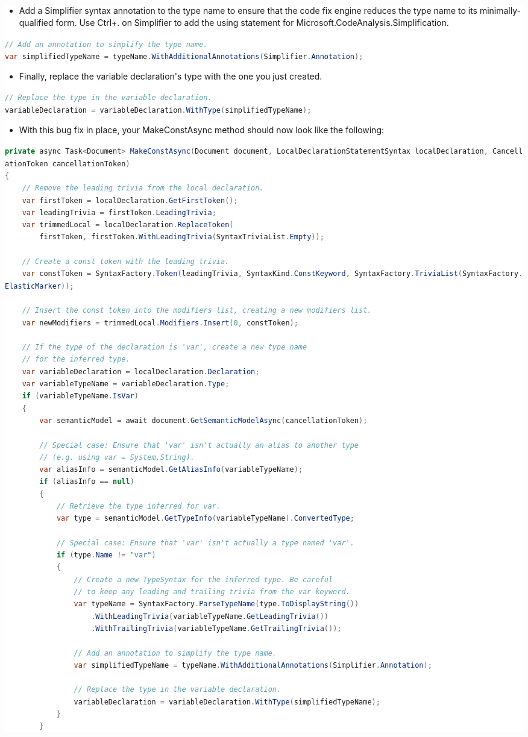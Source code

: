   * Add a Simplifier syntax annotation to the type name to ensure that the code fix engine reduces the type name to its minimally-qualified form.  Use Ctrl+. on Simplifier to add the using statement for Microsoft.CodeAnalysis.Simplification.

```C#
// Add an annotation to simplify the type name.
var simplifiedTypeName = typeName.WithAdditionalAnnotations(Simplifier.Annotation);
```

  * Finally, replace the variable declaration's type with the one you just created.

```C#
// Replace the type in the variable declaration.
variableDeclaration = variableDeclaration.WithType(simplifiedTypeName);
```

  * With this bug fix in place, your MakeConstAsync method should now look like the following:

```C#
private async Task<Document> MakeConstAsync(Document document, LocalDeclarationStatementSyntax localDeclaration, CancellationToken cancellationToken)
{
    // Remove the leading trivia from the local declaration.
    var firstToken = localDeclaration.GetFirstToken();
    var leadingTrivia = firstToken.LeadingTrivia;
    var trimmedLocal = localDeclaration.ReplaceToken(
        firstToken, firstToken.WithLeadingTrivia(SyntaxTriviaList.Empty));

    // Create a const token with the leading trivia.
    var constToken = SyntaxFactory.Token(leadingTrivia, SyntaxKind.ConstKeyword, SyntaxFactory.TriviaList(SyntaxFactory.ElasticMarker));

    // Insert the const token into the modifiers list, creating a new modifiers list.
    var newModifiers = trimmedLocal.Modifiers.Insert(0, constToken);

    // If the type of the declaration is 'var', create a new type name
    // for the inferred type.
    var variableDeclaration = localDeclaration.Declaration;
    var variableTypeName = variableDeclaration.Type;
    if (variableTypeName.IsVar)
    {
        var semanticModel = await document.GetSemanticModelAsync(cancellationToken);

        // Special case: Ensure that 'var' isn't actually an alias to another type
        // (e.g. using var = System.String).
        var aliasInfo = semanticModel.GetAliasInfo(variableTypeName);
        if (aliasInfo == null)
        {
            // Retrieve the type inferred for var.
            var type = semanticModel.GetTypeInfo(variableTypeName).ConvertedType;

            // Special case: Ensure that 'var' isn't actually a type named 'var'.
            if (type.Name != "var")
            {
                // Create a new TypeSyntax for the inferred type. Be careful
                // to keep any leading and trailing trivia from the var keyword.
                var typeName = SyntaxFactory.ParseTypeName(type.ToDisplayString())
                    .WithLeadingTrivia(variableTypeName.GetLeadingTrivia())
                    .WithTrailingTrivia(variableTypeName.GetTrailingTrivia());

                // Add an annotation to simplify the type name.
                var simplifiedTypeName = typeName.WithAdditionalAnnotations(Simplifier.Annotation);

                // Replace the type in the variable declaration.
                variableDeclaration = variableDeclaration.WithType(simplifiedTypeName);
            }
        }
```
